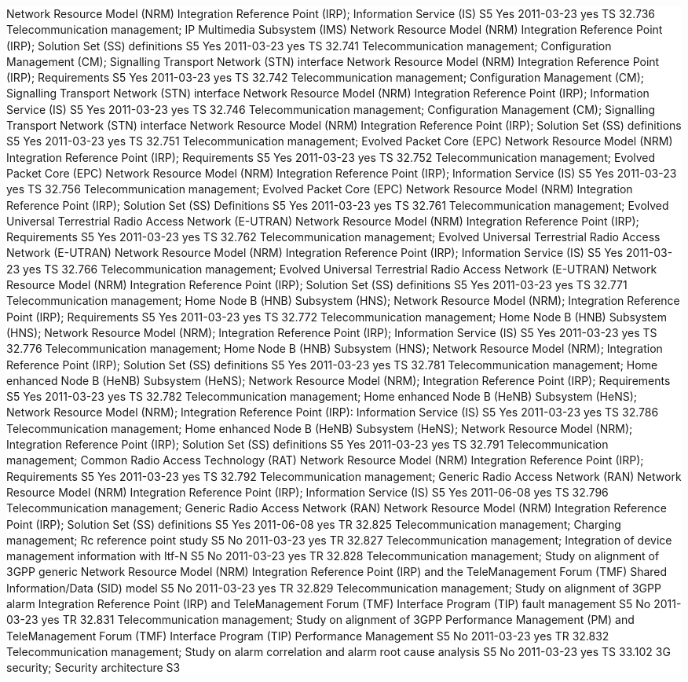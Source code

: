 Network Resource Model (NRM) Integration Reference Point (IRP); Information
Service (IS) S5 Yes 2011-03-23 yes TS 32.736 Telecommunication management; IP
Multimedia Subsystem (IMS) Network Resource Model (NRM) Integration Reference
Point (IRP); Solution Set (SS) definitions S5 Yes 2011-03-23 yes TS 32.741
Telecommunication management; Configuration Management (CM); Signalling
Transport Network (STN) interface Network Resource Model (NRM) Integration
Reference Point (IRP); Requirements S5 Yes 2011-03-23 yes TS 32.742
Telecommunication management; Configuration Management (CM); Signalling
Transport Network (STN) interface Network Resource Model (NRM) Integration
Reference Point (IRP); Information Service (IS) S5 Yes 2011-03-23 yes TS
32.746 Telecommunication management; Configuration Management (CM); Signalling
Transport Network (STN) interface Network Resource Model (NRM) Integration
Reference Point (IRP); Solution Set (SS) definitions S5 Yes 2011-03-23 yes TS
32.751 Telecommunication management; Evolved Packet Core (EPC) Network
Resource Model (NRM) Integration Reference Point (IRP); Requirements S5 Yes
2011-03-23 yes TS 32.752 Telecommunication management; Evolved Packet Core
(EPC) Network Resource Model (NRM) Integration Reference Point (IRP);
Information Service (IS) S5 Yes 2011-03-23 yes TS 32.756 Telecommunication
management; Evolved Packet Core (EPC) Network Resource Model (NRM) Integration
Reference Point (IRP); Solution Set (SS) Definitions S5 Yes 2011-03-23 yes TS
32.761 Telecommunication management; Evolved Universal Terrestrial Radio
Access Network (E-UTRAN) Network Resource Model (NRM) Integration Reference
Point (IRP); Requirements S5 Yes 2011-03-23 yes TS 32.762 Telecommunication
management; Evolved Universal Terrestrial Radio Access Network (E-UTRAN)
Network Resource Model (NRM) Integration Reference Point (IRP); Information
Service (IS) S5 Yes 2011-03-23 yes TS 32.766 Telecommunication management;
Evolved Universal Terrestrial Radio Access Network (E-UTRAN) Network Resource
Model (NRM) Integration Reference Point (IRP); Solution Set (SS) definitions
S5 Yes 2011-03-23 yes TS 32.771 Telecommunication management; Home Node B
(HNB) Subsystem (HNS); Network Resource Model (NRM); Integration Reference
Point (IRP); Requirements S5 Yes 2011-03-23 yes TS 32.772 Telecommunication
management; Home Node B (HNB) Subsystem (HNS); Network Resource Model (NRM);
Integration Reference Point (IRP); Information Service (IS) S5 Yes 2011-03-23
yes TS 32.776 Telecommunication management; Home Node B (HNB) Subsystem (HNS);
Network Resource Model (NRM); Integration Reference Point (IRP); Solution Set
(SS) definitions S5 Yes 2011-03-23 yes TS 32.781 Telecommunication management;
Home enhanced Node B (HeNB) Subsystem (HeNS); Network Resource Model (NRM);
Integration Reference Point (IRP); Requirements S5 Yes 2011-03-23 yes TS
32.782 Telecommunication management; Home enhanced Node B (HeNB) Subsystem
(HeNS); Network Resource Model (NRM); Integration Reference Point (IRP):
Information Service (IS) S5 Yes 2011-03-23 yes TS 32.786 Telecommunication
management; Home enhanced Node B (HeNB) Subsystem (HeNS); Network Resource
Model (NRM); Integration Reference Point (IRP); Solution Set (SS) definitions
S5 Yes 2011-03-23 yes TS 32.791 Telecommunication management; Common Radio
Access Technology (RAT) Network Resource Model (NRM) Integration Reference
Point (IRP); Requirements S5 Yes 2011-03-23 yes TS 32.792 Telecommunication
management; Generic Radio Access Network (RAN) Network Resource Model (NRM)
Integration Reference Point (IRP); Information Service (IS) S5 Yes 2011-06-08
yes TS 32.796 Telecommunication management; Generic Radio Access Network (RAN)
Network Resource Model (NRM) Integration Reference Point (IRP); Solution Set
(SS) definitions S5 Yes 2011-06-08 yes TR 32.825 Telecommunication management;
Charging management; Rc reference point study S5 No 2011-03-23 yes TR 32.827
Telecommunication management; Integration of device management information
with Itf-N S5 No 2011-03-23 yes TR 32.828 Telecommunication management; Study
on alignment of 3GPP generic Network Resource Model (NRM) Integration
Reference Point (IRP) and the TeleManagement Forum (TMF) Shared
Information/Data (SID) model S5 No 2011-03-23 yes TR 32.829 Telecommunication
management; Study on alignment of 3GPP alarm Integration Reference Point (IRP)
and TeleManagement Forum (TMF) Interface Program (TIP) fault management S5 No
2011-03-23 yes TR 32.831 Telecommunication management; Study on alignment of
3GPP Performance Management (PM) and TeleManagement Forum (TMF) Interface
Program (TIP) Performance Management S5 No 2011-03-23 yes TR 32.832
Telecommunication management; Study on alarm correlation and alarm root cause
analysis S5 No 2011-03-23 yes TS 33.102 3G security; Security architecture S3